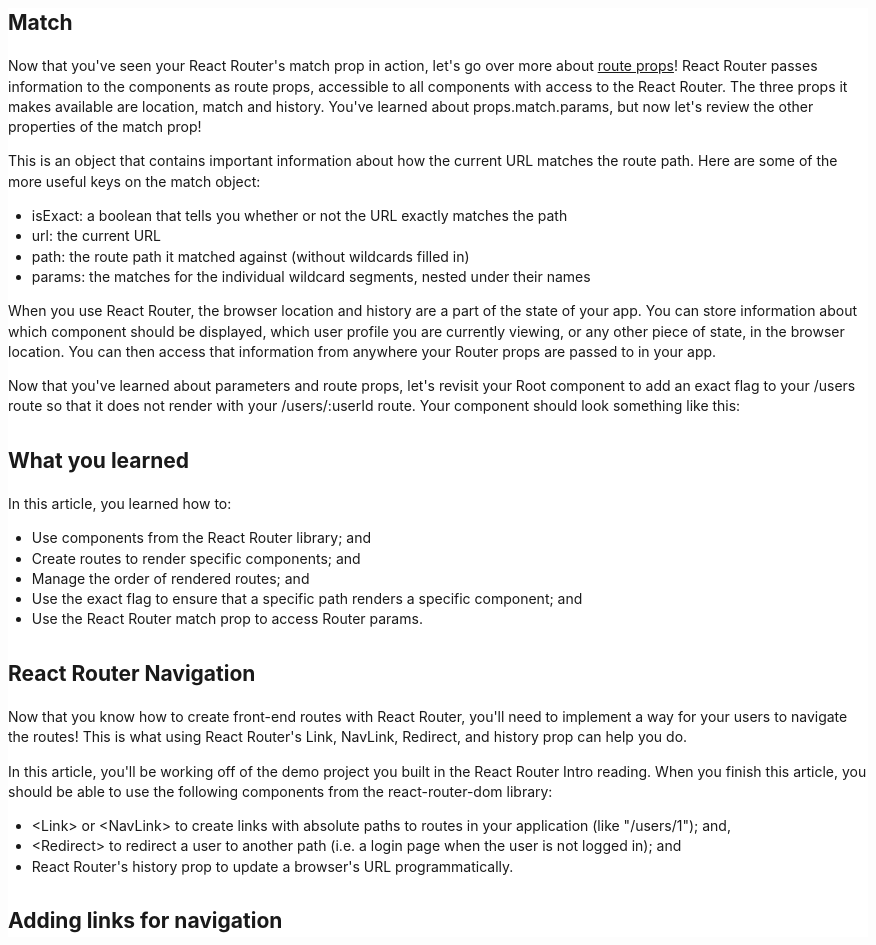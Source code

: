 ## Match

Now that you've seen your React Router's match prop in action, let's go over more about [route props](https://reacttraining.com/react-router/web/api/Route/route-props)! React Router passes information to the components as route props, accessible to all components with access to the React Router. The three props it makes available are location, match and history. You've learned about props.match.params, but now let's review the other properties of the match prop!

This is an object that contains important information about how the current URL matches the route path. Here are some of the more useful keys on the match object:

* isExact: a boolean that tells you whether or not the URL exactly matches the path
* url: the current URL
* path: the route path it matched against (without wildcards filled in)
* params: the matches for the individual wildcard segments, nested under their names

When you use React Router, the browser location and history are a part of the state of your app. You can store information about which component should be displayed, which user profile you are currently viewing, or any other piece of state, in the browser location. You can then access that information from anywhere your Router props are passed to in your app.

Now that you've learned about parameters and route props, let's revisit your Root component to add an exact flag to your /users route so that it does not render with your /users/:userId route. Your component should look something like this:

## What you learned

In this article, you learned how to:

* Use components from the React Router library; and
* Create routes to render specific components; and
* Manage the order of rendered routes; and
* Use the exact flag to ensure that a specific path renders a specific component; and
* Use the React Router match prop to access Router params.

## React Router Navigation

Now that you know how to create front-end routes with React Router, you'll need to implement a way for your users to navigate the routes! This is what using React Router's Link, NavLink, Redirect, and history prop can help you do.

In this article, you'll be working off of the demo project you built in the React Router Intro reading. When you finish this article, you should be able to use the following components from the react-router-dom library:

* \<Link> or \<NavLink> to create links with absolute paths to routes in your application (like "/users/1"); and,
* \<Redirect> to redirect a user to another path (i.e. a login page when the user is not logged in); and
* React Router's history prop to update a browser's URL programmatically.

## Adding links for navigation
